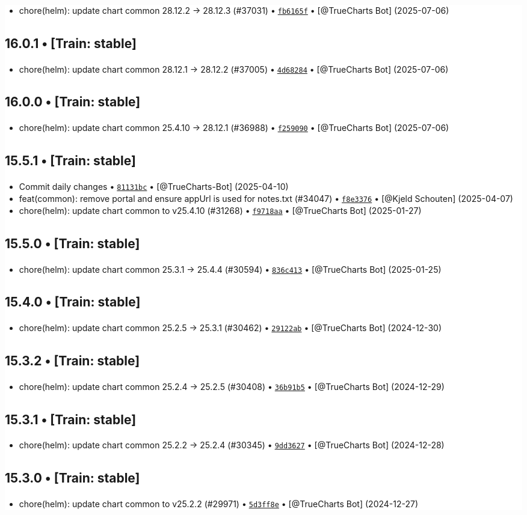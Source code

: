 - chore(helm): update chart common 28.12.2 → 28.12.3 (#37031) • [`fb6165f`](https://github.com/trueforge-org/truecharts/commit/fb6165feae0609148fedf9be646cc88c174484c9) • [@TrueCharts Bot] (2025-07-06)

## 16.0.1 • [Train: stable]

- chore(helm): update chart common 28.12.1 → 28.12.2 (#37005) • [`4d68284`](https://github.com/trueforge-org/truecharts/commit/4d6828462fa89118d177f01cf2f39d0aa67d0161) • [@TrueCharts Bot] (2025-07-06)

## 16.0.0 • [Train: stable]

- chore(helm): update chart common 25.4.10 → 28.12.1 (#36988) • [`f259090`](https://github.com/trueforge-org/truecharts/commit/f259090de2cc5d74c446e659391e1ca3699ee133) • [@TrueCharts Bot] (2025-07-06)

## 15.5.1 • [Train: stable]

- Commit daily changes • [`81131bc`](https://github.com/trueforge-org/truecharts/commit/81131bc7f2a3f63487ba9bff2396ea05abbba2ba) • [@TrueCharts-Bot] (2025-04-10)
- feat(common): remove portal and ensure appUrl is used for notes.txt (#34047) • [`f8e3376`](https://github.com/trueforge-org/truecharts/commit/f8e33766bfc580b0cfa1ebbda93e110c98209022) • [@Kjeld Schouten] (2025-04-07)
- chore(helm): update chart common to v25.4.10 (#31268) • [`f9718aa`](https://github.com/trueforge-org/truecharts/commit/f9718aaf9e3fecb4b1f41a31e6dd511af47db88a) • [@TrueCharts Bot] (2025-01-27)

## 15.5.0 • [Train: stable]

- chore(helm): update chart common 25.3.1 → 25.4.4 (#30594) • [`836c413`](https://github.com/trueforge-org/truecharts/commit/836c4134f2b7a2653d63e3fbe669356839609f05) • [@TrueCharts Bot] (2025-01-25)

## 15.4.0 • [Train: stable]

- chore(helm): update chart common 25.2.5 → 25.3.1 (#30462) • [`29122ab`](https://github.com/trueforge-org/truecharts/commit/29122ab3d03083f6562bc9a274040618765c3037) • [@TrueCharts Bot] (2024-12-30)

## 15.3.2 • [Train: stable]

- chore(helm): update chart common 25.2.4 → 25.2.5 (#30408) • [`36b91b5`](https://github.com/trueforge-org/truecharts/commit/36b91b5aa43af48f6e5ddd24b236be22ba96fcb0) • [@TrueCharts Bot] (2024-12-29)

## 15.3.1 • [Train: stable]

- chore(helm): update chart common 25.2.2 → 25.2.4 (#30345) • [`9dd3627`](https://github.com/trueforge-org/truecharts/commit/9dd3627c8b9785a7ad5a6cefc6f0b5173a21a4b9) • [@TrueCharts Bot] (2024-12-28)

## 15.3.0 • [Train: stable]

- chore(helm): update chart common to v25.2.2 (#29971) • [`5d3ff8e`](https://github.com/trueforge-org/truecharts/commit/5d3ff8ed264c174550c122d5a983a5f29b9b58fc) • [@TrueCharts Bot] (2024-12-27)
